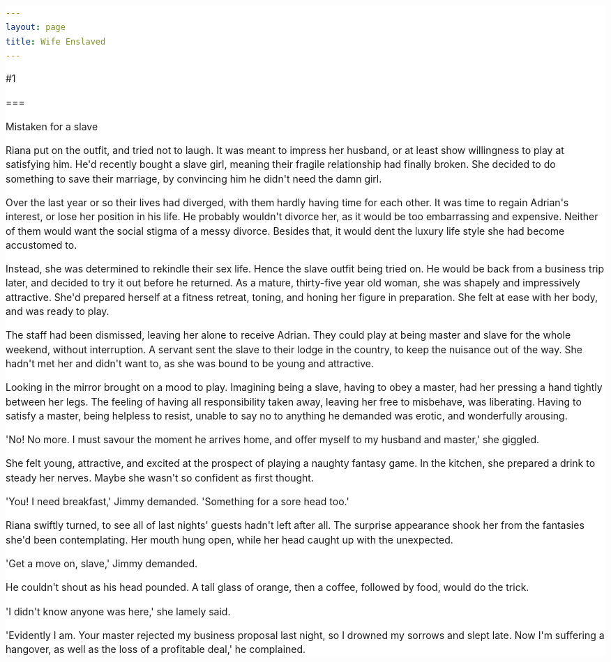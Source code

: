 ```yaml
---
layout: page
title: Wife Enslaved
---
```

#1 

===

Mistaken for a slave 

Riana put on the outfit, and tried not to laugh. It was meant to impress her husband, or at least show willingness to play at satisfying him. He'd recently bought a slave girl, meaning their fragile relationship had finally broken. She decided to do something to save their marriage, by convincing him he didn't need the damn girl. 

Over the last year or so their lives had diverged, with them hardly having time for each other. It was time to regain Adrian's interest, or lose her position in his life. He probably wouldn't divorce her, as it would be too embarrassing and expensive. Neither of them would want the social stigma of a messy divorce. Besides that, it would dent the luxury life style she had become accustomed to. 

Instead, she was determined to rekindle their sex life. Hence the slave outfit being tried on. He would be back from a business trip later, and decided to try it out before he returned. As a mature, thirty-five year old woman, she was shapely and impressively attractive. She'd prepared herself at a fitness retreat, toning, and honing her figure in preparation. She felt at ease with her body, and was ready to play. 

The staff had been dismissed, leaving her alone to receive Adrian. They could play at being master and slave for the whole weekend, without interruption. A servant sent the slave to their lodge in the country, to keep the nuisance out of the way. She hadn't met her and didn't want to, as she was bound to be young and attractive. 

Looking in the mirror brought on a mood to play. Imagining being a slave, having to obey a master, had her pressing a hand tightly between her legs. The feeling of having all responsibility taken away, leaving her free to misbehave, was liberating. Having to satisfy a master, being helpless to resist, unable to say no to anything he demanded was erotic, and wonderfully arousing. 

'No! No more. I must savour the moment he arrives home, and offer myself to my husband and master,' she giggled. 

She felt young, attractive, and excited at the prospect of playing a naughty fantasy game. In the kitchen, she prepared a drink to steady her nerves. Maybe she wasn't so confident as first thought. 

'You! I need breakfast,' Jimmy demanded. 'Something for a sore head too.' 

Riana swiftly turned, to see all of last nights' guests hadn't left after all. The surprise appearance shook her from the fantasies she'd been contemplating. Her mouth hung open, while her head caught up with the unexpected. 

'Get a move on, slave,' Jimmy demanded. 

He couldn't shout as his head pounded. A tall glass of orange, then a coffee, followed by food, would do the trick. 

'I didn't know anyone was here,' she lamely said. 

'Evidently I am. Your master rejected my business proposal last night, so I drowned my sorrows and slept late. Now I'm suffering a hangover, as well as the loss of a profitable deal,' he complained. 
